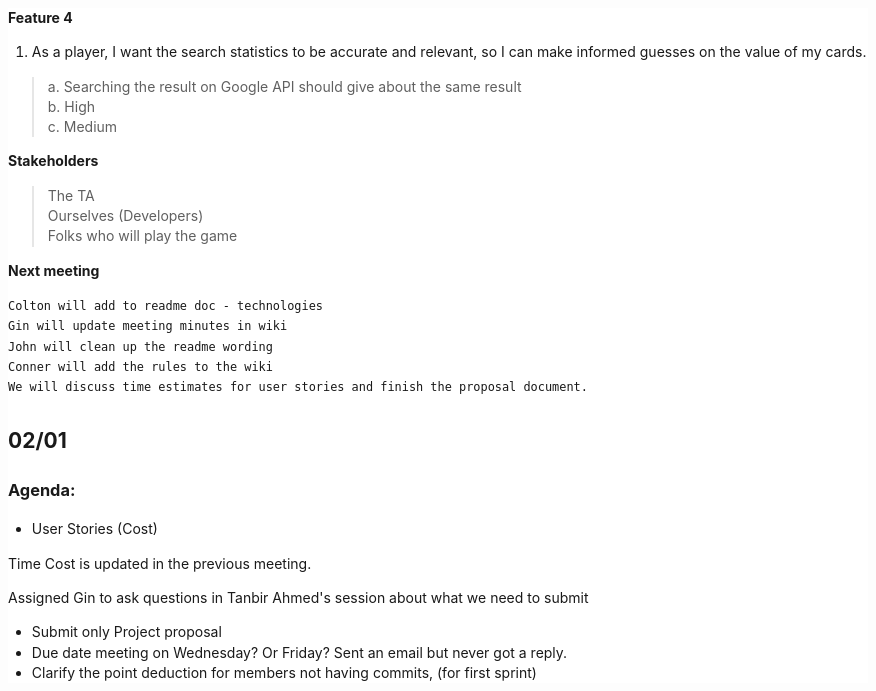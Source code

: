 **Feature 4**
1. As a player, I want the search statistics to be accurate and relevant, so I can make informed guesses on the value of my cards.
> a. Searching the result on Google API should give about the same result <br>
> b. High <br>
> c. Medium

**Stakeholders**
> The TA <br>
> Ourselves (Developers) <br>
> Folks who will play the game


**Next meeting**
```
Colton will add to readme doc - technologies 
Gin will update meeting minutes in wiki
John will clean up the readme wording
Conner will add the rules to the wiki 
We will discuss time estimates for user stories and finish the proposal document. 
```
## 02/01
### Agenda: 
- User Stories (Cost)

Time Cost is updated in the previous meeting. 


Assigned Gin to ask questions in Tanbir Ahmed's session about what we need to submit 
- Submit only Project proposal 
- Due date meeting on Wednesday? Or Friday? Sent an email but never got a reply.
- Clarify the point deduction for members not having commits, (for first sprint)

